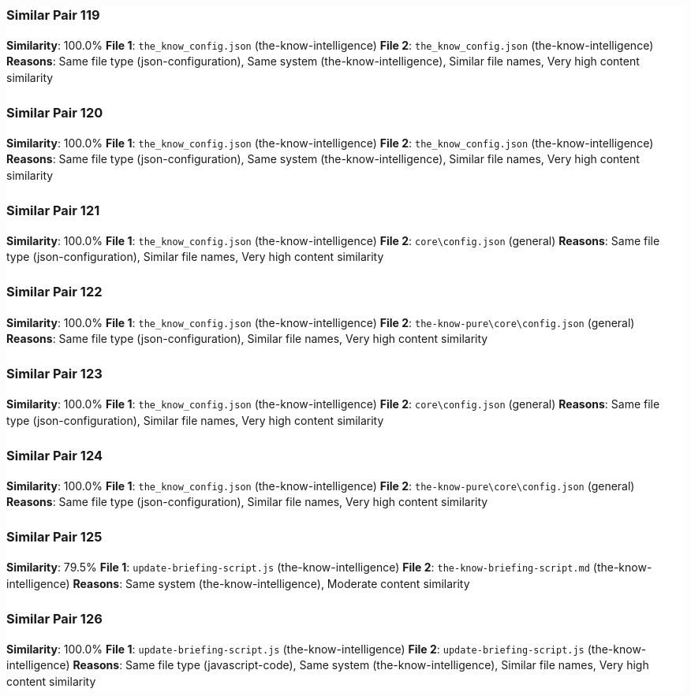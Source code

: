### Similar Pair 119
**Similarity**: 100.0%
**File 1**: `the_know_config.json` (the-know-intelligence)
**File 2**: `the_know_config.json` (the-know-intelligence)
**Reasons**: Same file type (json-configuration), Same system (the-know-intelligence), Similar file names, Very high content similarity

### Similar Pair 120
**Similarity**: 100.0%
**File 1**: `the_know_config.json` (the-know-intelligence)
**File 2**: `the_know_config.json` (the-know-intelligence)
**Reasons**: Same file type (json-configuration), Same system (the-know-intelligence), Similar file names, Very high content similarity

### Similar Pair 121
**Similarity**: 100.0%
**File 1**: `the_know_config.json` (the-know-intelligence)
**File 2**: `core\config.json` (general)
**Reasons**: Same file type (json-configuration), Similar file names, Very high content similarity

### Similar Pair 122
**Similarity**: 100.0%
**File 1**: `the_know_config.json` (the-know-intelligence)
**File 2**: `the-know-pure\core\config.json` (general)
**Reasons**: Same file type (json-configuration), Similar file names, Very high content similarity

### Similar Pair 123
**Similarity**: 100.0%
**File 1**: `the_know_config.json` (the-know-intelligence)
**File 2**: `core\config.json` (general)
**Reasons**: Same file type (json-configuration), Similar file names, Very high content similarity

### Similar Pair 124
**Similarity**: 100.0%
**File 1**: `the_know_config.json` (the-know-intelligence)
**File 2**: `the-know-pure\core\config.json` (general)
**Reasons**: Same file type (json-configuration), Similar file names, Very high content similarity

### Similar Pair 125
**Similarity**: 79.5%
**File 1**: `update-briefing-script.js` (the-know-intelligence)
**File 2**: `the-know-briefing-script.md` (the-know-intelligence)
**Reasons**: Same system (the-know-intelligence), Moderate content similarity

### Similar Pair 126
**Similarity**: 100.0%
**File 1**: `update-briefing-script.js` (the-know-intelligence)
**File 2**: `update-briefing-script.js` (the-know-intelligence)
**Reasons**: Same file type (javascript-code), Same system (the-know-intelligence), Similar file names, Very high content similarity
